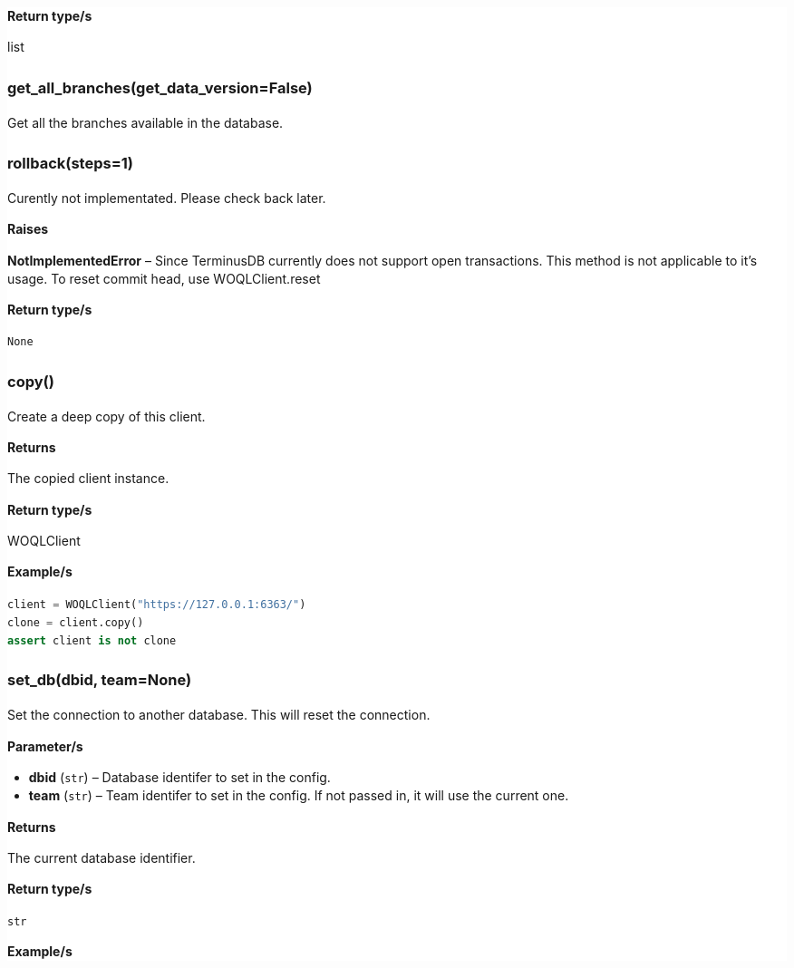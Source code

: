 **Return type/s**

list

### get\_all\_branches(get\_data\_version=False)

Get all the branches available in the database.

### rollback(steps=1)

Curently not implementated. Please check back later.

**Raises**

**NotImplementedError** – Since TerminusDB currently does not support open transactions. This method is not applicable to it’s usage. To reset commit head, use WOQLClient.reset

**Return type/s**

`None`

### copy()

Create a deep copy of this client.

**Returns**

The copied client instance.

**Return type/s**

WOQLClient

**Example/s**

```python
client = WOQLClient("https://127.0.0.1:6363/")
clone = client.copy()
assert client is not clone
```

### set\_db(dbid, team=None)

Set the connection to another database. This will reset the connection.

**Parameter/s**

* **dbid** (`str`) – Database identifer to set in the config.
* **team** (`str`) – Team identifer to set in the config. If not passed in, it will use the current one.

**Returns**

The current database identifier.

**Return type/s**

`str`

**Example/s**
